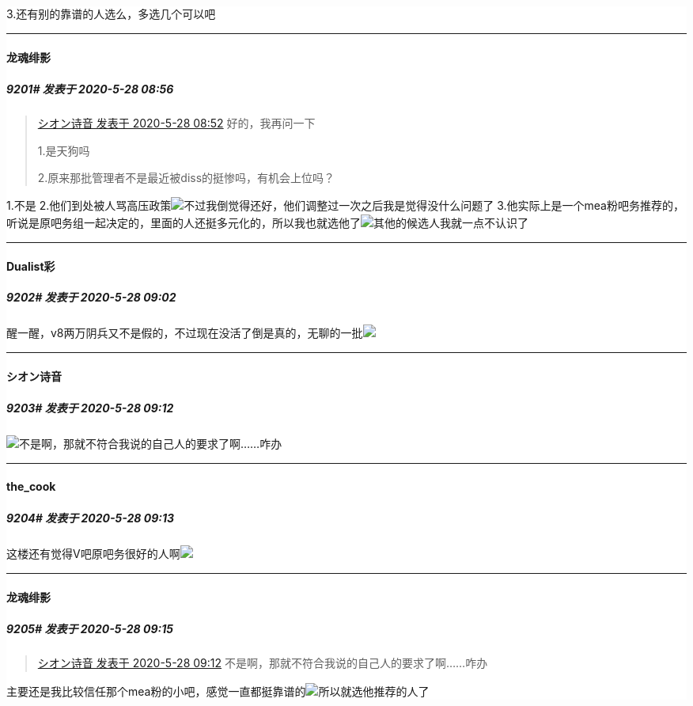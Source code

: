 3.还有别的靠谱的人选么，多选几个可以吧


-----

####  龙魂绯影  
##### 9201#       发表于 2020-5-28 08:56


<blockquote><a href="httphttps://bbs.saraba1st.com/2b/forum.php?mod=redirect&amp;goto=findpost&amp;pid=47586026&amp;ptid=1929631" target="_blank">シオン诗音 发表于 2020-5-28 08:52</a>
好的，我再问一下

1.是天狗吗

2.原来那批管理者不是最近被diss的挺惨吗，有机会上位吗？</blockquote>
1.不是
2.他们到处被人骂高压政策<img src="https://static.saraba1st.com/image/smiley/face2017/068.png" referrerpolicy="no-referrer">不过我倒觉得还好，他们调整过一次之后我是觉得没什么问题了
3.他实际上是一个mea粉吧务推荐的，听说是原吧务组一起决定的，里面的人还挺多元化的，所以我也就选他了<img src="https://static.saraba1st.com/image/smiley/face2017/068.png" referrerpolicy="no-referrer">其他的候选人我就一点不认识了


-----

####  Dualist彩  
##### 9202#       发表于 2020-5-28 09:02


醒一醒，v8两万阴兵又不是假的，不过现在没活了倒是真的，无聊的一批<img src="https://static.saraba1st.com/image/smiley/face2017/066.png" referrerpolicy="no-referrer">


-----

####  シオン诗音  
##### 9203#       发表于 2020-5-28 09:12


<img src="https://static.saraba1st.com/image/smiley/face2017/067.png" referrerpolicy="no-referrer">不是啊，那就不符合我说的自己人的要求了啊……咋办


-----

####  the_cook  
##### 9204#       发表于 2020-5-28 09:13


这楼还有觉得V吧原吧务很好的人啊<img src="https://static.saraba1st.com/image/smiley/face2017/067.png" referrerpolicy="no-referrer">


-----

####  龙魂绯影  
##### 9205#       发表于 2020-5-28 09:15


<blockquote><a href="httphttps://bbs.saraba1st.com/2b/forum.php?mod=redirect&amp;goto=findpost&amp;pid=47586257&amp;ptid=1929631" target="_blank">シオン诗音 发表于 2020-5-28 09:12</a>
不是啊，那就不符合我说的自己人的要求了啊……咋办</blockquote>
主要还是我比较信任那个mea粉的小吧，感觉一直都挺靠谱的<img src="https://static.saraba1st.com/image/smiley/face2017/068.png" referrerpolicy="no-referrer">所以就选他推荐的人了

